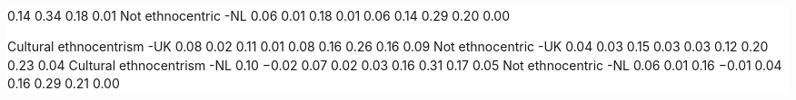0.14 
0.34 
0.18 
0.01 
Not ethnocentric -NL 
0.06 
0.01 
0.18 
0.01 
0.06 
0.14 
0.29 
0.20 
0.00 

Cultural ethnocentrism -UK 
0.08 
0.02 
0.11 
0.01 
0.08 
0.16 
0.26 
0.16 
0.09 
Not ethnocentric -UK 
0.04 
0.03 
0.15 
0.03 
0.03 
0.12 
0.20 
0.23 
0.04 
Cultural ethnocentrism -NL 
0.10 
−0.02 
0.07 
0.02 
0.03 
0.16 
0.31 
0.17 
0.05 
Not ethnocentric -NL 
0.06 
0.01 
0.16 
−0.01 
0.04 
0.16 
0.29 
0.21 
0.00 
